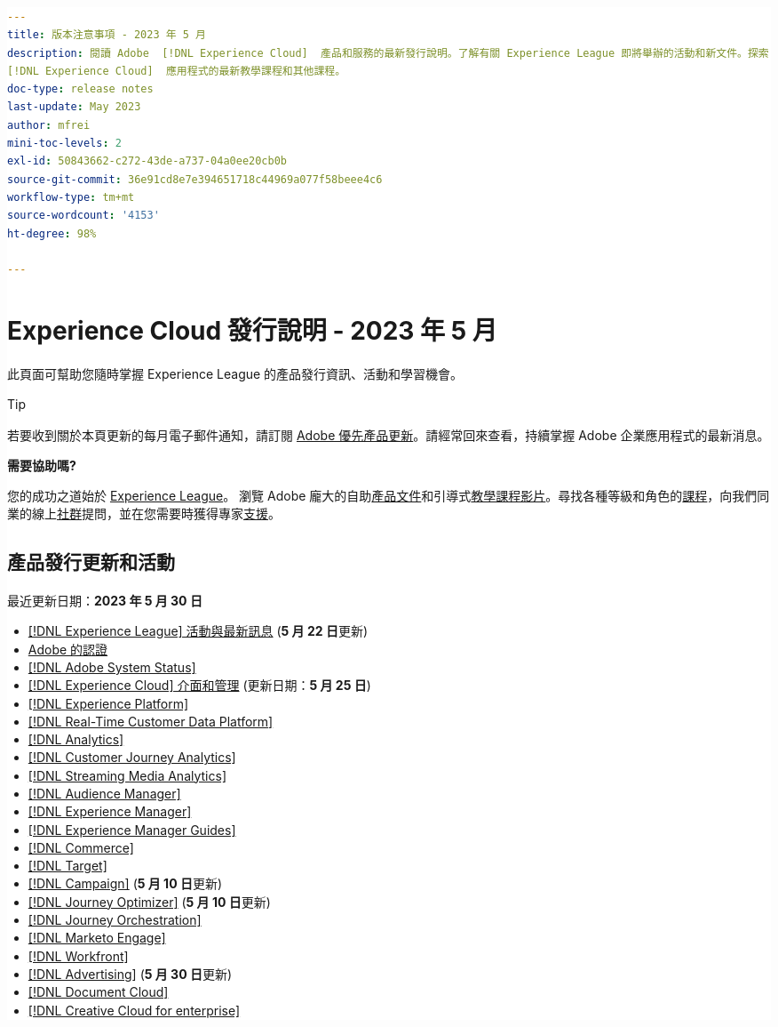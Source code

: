 ```yaml
---
title: 版本注意事項 - 2023 年 5 月
description: 閱讀 Adobe  [!DNL Experience Cloud]  產品和服務的最新發行說明。了解有關 Experience League 即將舉辦的活動和新文件。探索  [!DNL Experience Cloud]  應用程式的最新教學課程和其他課程。
doc-type: release notes
last-update: May 2023
author: mfrei
mini-toc-levels: 2
exl-id: 50843662-c272-43de-a737-04a0ee20cb0b
source-git-commit: 36e91cd8e7e394651718c44969a077f58beee4c6
workflow-type: tm+mt
source-wordcount: '4153'
ht-degree: 98%

---
```


# Experience Cloud 發行說明 - 2023 年 5 月

此頁面可幫助您隨時掌握 Experience League 的產品發行資訊、活動和學習機會。

>[!TIP]
>
>若要收到關於本頁更新的每月電子郵件通知，請訂閱 [Adobe 優先產品更新](https://www.adobe.com/tw/subscription/priority-product-update.html)。請經常回來查看，持續掌握 Adobe 企業應用程式的最新消息。

**需要協助嗎?**

您的成功之道始於 [ Experience League](https://experienceleague.adobe.com/#home)。 瀏覽 Adobe 龐大的自助[產品文件](https://experienceleague.adobe.com/docs/)和引導式[教學課程影片](https://experienceleague.adobe.com/docs/home-tutorials.html?lang=zh-Hant)。尋找各種等級和角色的[課程](https://experienceleague.adobe.com/#courses)，向我們同業的線上[社群](https://experienceleaguecommunities.adobe.com/?profile.language=en)提問，並在您需要時獲得專家[支援](https://experienceleague.adobe.com/?support-tab=home#support)。

## 產品發行更新和活動

最近更新日期：**2023 年 5 月 30 日**

* [[!DNL Experience League] 活動與最新訊息](#events) (**5 月 22 日**&#x200B;更新)
* [Adobe 的認證](#certification)
* [[!DNL Adobe System Status]](#status)
* [[!DNL Experience Cloud] 介面和管理](#ecloud) (更新日期：**5 月 25 日**)
* [[!DNL Experience Platform]](#platform)
* [[!DNL Real-Time Customer Data Platform]](#rtcdp)
* [[!DNL Analytics]](#analytics)
* [[!DNL Customer Journey Analytics]](#cja)
* [[!DNL Streaming Media Analytics]](#sma)
* [[!DNL Audience Manager]](#aam)
* [[!DNL Experience Manager]](#aem)
* [[!DNL Experience Manager Guides]](#xml-doc)
* [[!DNL Commerce]](#commerce)
* [[!DNL Target]](#target)
* [[!DNL Campaign]](#ac) (**5 月 10 日**&#x200B;更新)
* [[!DNL Journey Optimizer]](#journey-opt) (**5 月 10 日**&#x200B;更新)
* [[!DNL Journey Orchestration]](#journey-orch)
* [[!DNL Marketo Engage]](#marketo)
* [[!DNL Workfront]](#workfront)
* [[!DNL Advertising]](#advertising) (**5 月 30 日**&#x200B;更新)
* [[!DNL Document Cloud]](#doc-cloud)
* [[!DNL Creative Cloud for enterprise]](#creative-cloud)
